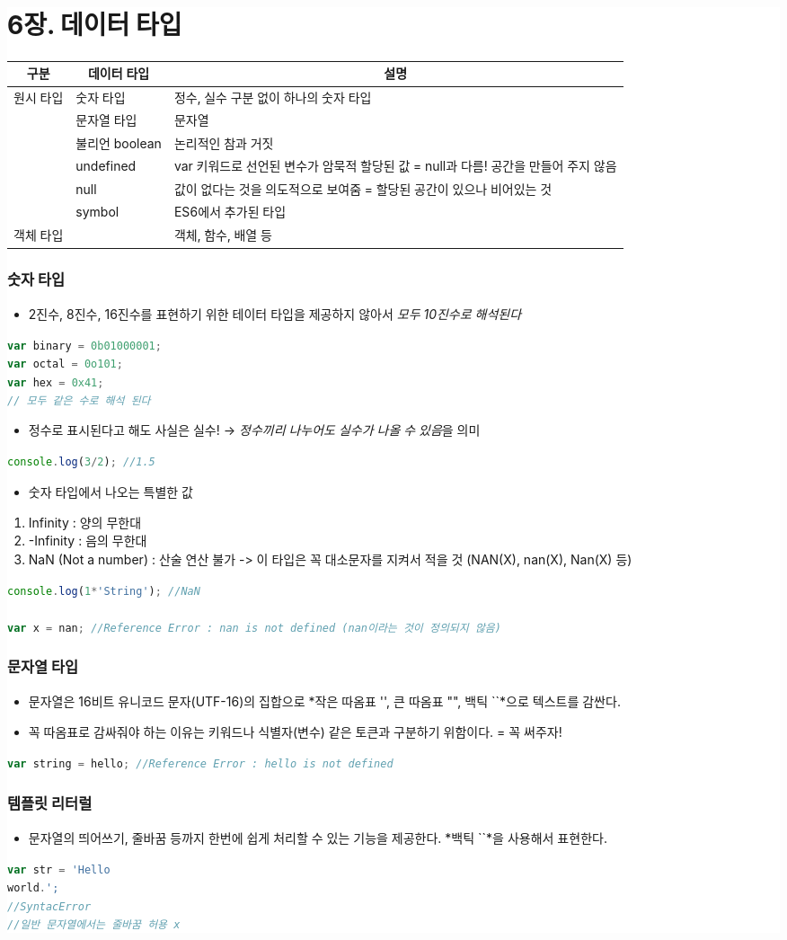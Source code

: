 # 6장. 데이터 타입

| 구분 | 데이터 타입 | 설명 |
|-----|-------------|-----|
|원시 타입| 숫자 타입 |정수, 실수 구분 없이 하나의 숫자 타입|
|| 문자열 타입 | 문자열 |
|| 불리언 boolean | 논리적인 참과 거짓 |
|| undefined | var 키워드로 선언된 변수가 암묵적 할당된 값 = null과 다름! 공간을 만들어 주지 않음 |
|| null | 값이 없다는 것을 의도적으로 보여줌 = 할당된 공간이 있으나 비어있는 것 |
|| symbol | ES6에서 추가된 타입 |
|객체 타입|| 객체, 함수, 배열 등

### 숫자 타입
* 2진수, 8진수, 16진수를 표현하기 위한 테이터 타입을 제공하지 않아서 *모두 10진수로 해석된다*
```javaScript
var binary = 0b01000001;
var octal = 0o101;
var hex = 0x41;
// 모두 같은 수로 해석 된다
```

* 정수로 표시된다고 해도 사실은 실수! → *정수끼리 나누어도 실수가 나올 수 있음*을 의미
```javaScript
console.log(3/2); //1.5
```

* 숫자 타입에서 나오는 특별한 값
1. Infinity : 양의 무한대
2. -Infinity : 음의 무한대
3. NaN (Not a number) : 산술 연산 불가 -> 이 타입은 꼭 대소문자를 지켜서 적을 것 (NAN(X), nan(X), Nan(X) 등)
```javaScript
console.log(1*'String'); //NaN

var x = nan; //Reference Error : nan is not defined (nan이라는 것이 정의되지 않음)
```

### 문자열 타입
* 문자열은 16비트 유니코드 문자(UTF-16)의 집합으로 *작은 따옴표 '', 큰 따옴표 "", 백틱 ``*으로 텍스트를 감싼다.

* 꼭 따옴표로 감싸줘야 하는 이유는 키워드나 식별자(변수) 같은 토큰과 구분하기 위함이다. = 꼭 써주자!
```javaScript
var string = hello; //Reference Error : hello is not defined
```

### 템플릿 리터럴
* 문자열의 띄어쓰기, 줄바꿈 등까지 한번에 쉽게 처리할 수 있는 기능을 제공한다. *백틱 ``*을 사용해서 표현한다.
```javaScript
var str = 'Hello
world.';
//SyntacError
//일반 문자열에서는 줄바꿈 허용 x
```
